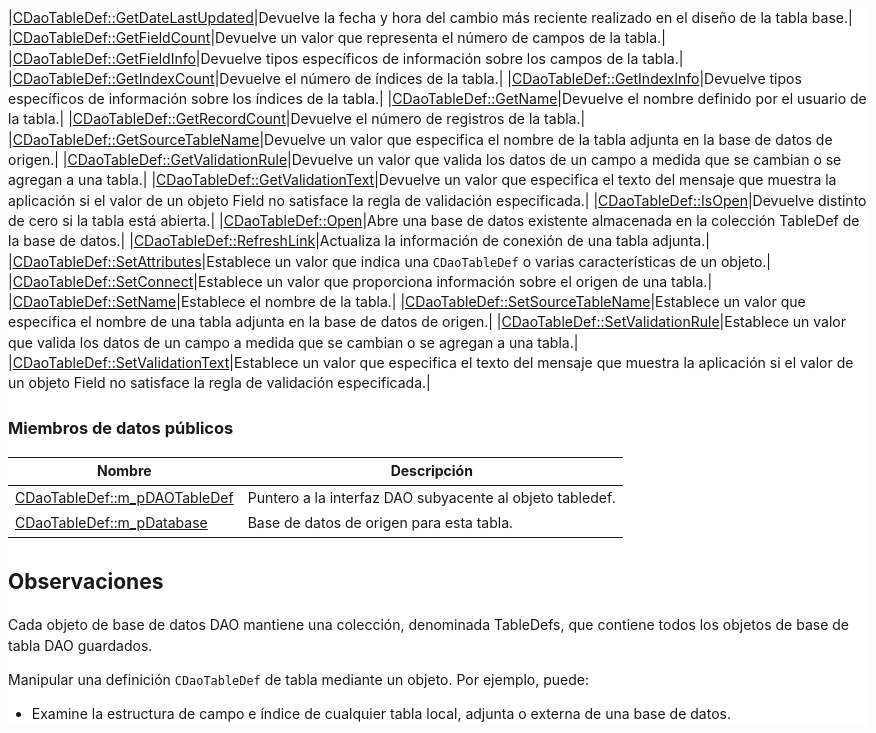 |[CDaoTableDef::GetDateLastUpdated](#getdatelastupdated)|Devuelve la fecha y hora del cambio más reciente realizado en el diseño de la tabla base.|
|[CDaoTableDef::GetFieldCount](#getfieldcount)|Devuelve un valor que representa el número de campos de la tabla.|
|[CDaoTableDef::GetFieldInfo](#getfieldinfo)|Devuelve tipos específicos de información sobre los campos de la tabla.|
|[CDaoTableDef::GetIndexCount](#getindexcount)|Devuelve el número de índices de la tabla.|
|[CDaoTableDef::GetIndexInfo](#getindexinfo)|Devuelve tipos específicos de información sobre los índices de la tabla.|
|[CDaoTableDef::GetName](#getname)|Devuelve el nombre definido por el usuario de la tabla.|
|[CDaoTableDef::GetRecordCount](#getrecordcount)|Devuelve el número de registros de la tabla.|
|[CDaoTableDef::GetSourceTableName](#getsourcetablename)|Devuelve un valor que especifica el nombre de la tabla adjunta en la base de datos de origen.|
|[CDaoTableDef::GetValidationRule](#getvalidationrule)|Devuelve un valor que valida los datos de un campo a medida que se cambian o se agregan a una tabla.|
|[CDaoTableDef::GetValidationText](#getvalidationtext)|Devuelve un valor que especifica el texto del mensaje que muestra la aplicación si el valor de un objeto Field no satisface la regla de validación especificada.|
|[CDaoTableDef::IsOpen](#isopen)|Devuelve distinto de cero si la tabla está abierta.|
|[CDaoTableDef::Open](#open)|Abre una base de datos existente almacenada en la colección TableDef de la base de datos.|
|[CDaoTableDef::RefreshLink](#refreshlink)|Actualiza la información de conexión de una tabla adjunta.|
|[CDaoTableDef::SetAttributes](#setattributes)|Establece un valor que indica una `CDaoTableDef` o varias características de un objeto.|
|[CDaoTableDef::SetConnect](#setconnect)|Establece un valor que proporciona información sobre el origen de una tabla.|
|[CDaoTableDef::SetName](#setname)|Establece el nombre de la tabla.|
|[CDaoTableDef::SetSourceTableName](#setsourcetablename)|Establece un valor que especifica el nombre de una tabla adjunta en la base de datos de origen.|
|[CDaoTableDef::SetValidationRule](#setvalidationrule)|Establece un valor que valida los datos de un campo a medida que se cambian o se agregan a una tabla.|
|[CDaoTableDef::SetValidationText](#setvalidationtext)|Establece un valor que especifica el texto del mensaje que muestra la aplicación si el valor de un objeto Field no satisface la regla de validación especificada.|

### <a name="public-data-members"></a>Miembros de datos públicos

|Nombre|Descripción|
|----------|-----------------|
|[CDaoTableDef::m_pDAOTableDef](#m_pdaotabledef)|Puntero a la interfaz DAO subyacente al objeto tabledef.|
|[CDaoTableDef::m_pDatabase](#m_pdatabase)|Base de datos de origen para esta tabla.|

## <a name="remarks"></a>Observaciones

Cada objeto de base de datos DAO mantiene una colección, denominada TableDefs, que contiene todos los objetos de base de tabla DAO guardados.

Manipular una definición `CDaoTableDef` de tabla mediante un objeto. Por ejemplo, puede:

- Examine la estructura de campo e índice de cualquier tabla local, adjunta o externa de una base de datos.
